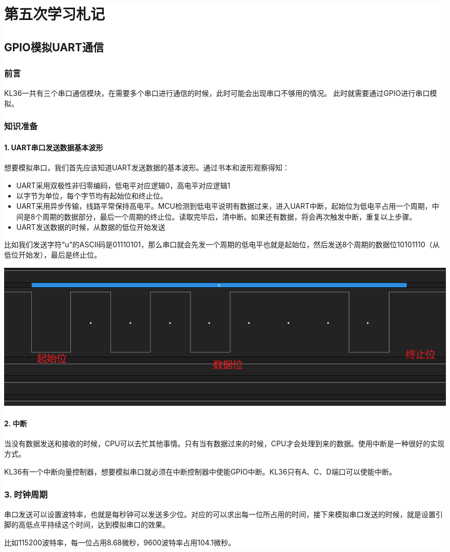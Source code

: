 # 第五次学习札记

## GPIO模拟UART通信



### 前言

KL36一共有三个串口通信模块，在需要多个串口进行通信的时候，此时可能会出现串口不够用的情况。 此时就需要通过GPIO进行串口模拟。



### 知识准备

#### 1. UART串口发送数据基本波形

想要模拟串口，我们首先应该知道UART发送数据的基本波形。通过书本和波形观察得知：

* UART采用双极性非归零编码，低电平对应逻辑0，高电平对应逻辑1
* 以字节为单位，每个字节均有起始位和终止位。
* UART采用异步传输，线路平常保持高电平。MCU检测到低电平说明有数据过来，进入UART中断，起始位为低电平占用一个周期，中间是8个周期的数据部分，最后一个周期的终止位。读取完毕后，清中断。如果还有数据，将会再次触发中断，重复以上步骤。
* UART发送数据的时候，从数据的低位开始发送

比如我们发送字符“u”的ASCII码是01110101，那么串口就会先发一个周期的低电平也就是起始位，然后发送8个周期的数据位10101110（从低位开始发），最后是终止位。

![image-20201129140359854](assets/Five/image-20201129140359854.png)

#### 2. 中断

当没有数据发送和接收的时候，CPU可以去忙其他事情。只有当有数据过来的时候，CPU才会处理到来的数据。使用中断是一种很好的实现方式。

KL36有一个中断向量控制器，想要模拟串口就必须在中断控制器中使能GPIO中断。KL36只有A、C、D端口可以使能中断。



### 3. 时钟周期

串口发送可以设置波特率，也就是每秒钟可以发送多少位。对应的可以求出每一位所占用的时间，接下来模拟串口发送的时候，就是设置引脚的高低点平持续这个时间，达到模拟串口的效果。

比如115200波特率，每一位占用8.68微秒，9600波特率占用104.1微秒。
